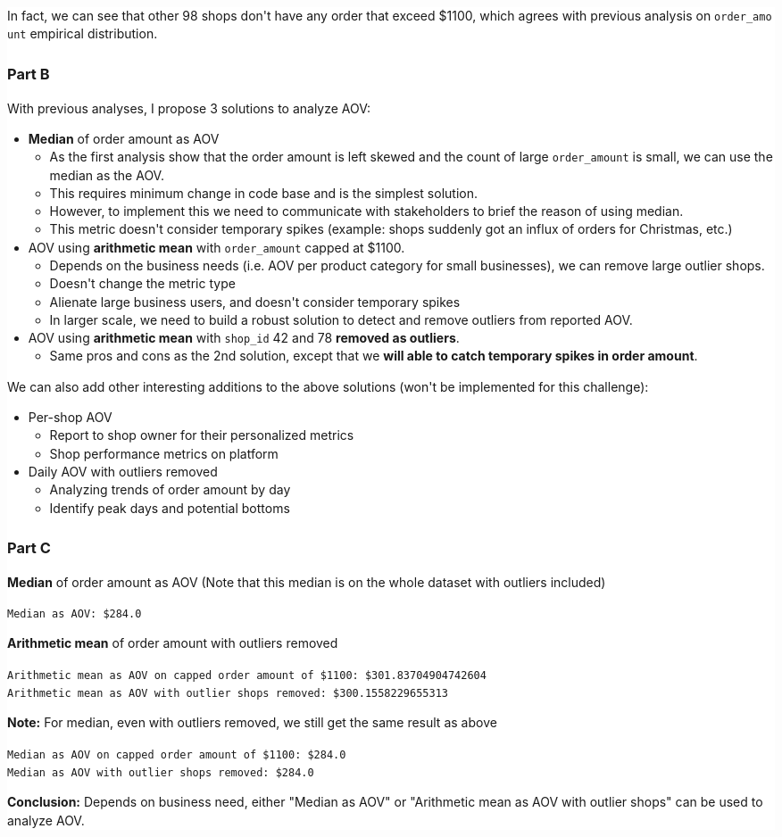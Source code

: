 

In fact, we can see that other 98 shops don't have any order that exceed $1100, which agrees with previous analysis on `order_amount` empirical distribution.

### Part B

With previous analyses, I propose 3 solutions to analyze AOV:
- **Median** of order amount as AOV
  - As the first analysis show that the order amount is left skewed and the count of large `order_amount` is small, we can use the median as the AOV.
  - This requires minimum change in code base and is the simplest solution.
  - However, to implement this we need to communicate with stakeholders to brief the reason of using median.
  - This metric doesn't consider temporary spikes (example: shops suddenly got an influx of orders for Christmas, etc.)
- AOV using **arithmetic mean** with `order_amount` capped at $1100.
  - Depends on the business needs (i.e. AOV per product category for small businesses), we can remove large outlier shops.
  - Doesn't change the metric type 
  - Alienate large business users, and doesn't consider temporary spikes
  - In larger scale, we need to build a robust solution to detect and remove outliers from reported AOV.
- AOV using **arithmetic mean** with `shop_id` 42 and 78 **removed as outliers**.
  - Same pros and cons as the 2nd solution, except that we **will able to catch temporary spikes in order amount**.

We can also add other interesting additions to the above solutions (won't be implemented for this challenge):
- Per-shop AOV
  - Report to shop owner for their personalized metrics
  - Shop performance metrics on platform
- Daily AOV with outliers removed
  - Analyzing trends of order amount by day
  - Identify peak days and potential bottoms

### Part C

**Median** of order amount as AOV (Note that this median is on the whole dataset with outliers included)

    Median as AOV: $284.0


**Arithmetic mean** of order amount with outliers removed

    Arithmetic mean as AOV on capped order amount of $1100: $301.83704904742604
    Arithmetic mean as AOV with outlier shops removed: $300.1558229655313


**Note:** For median, even with outliers removed, we still get the same result as above

    Median as AOV on capped order amount of $1100: $284.0
    Median as AOV with outlier shops removed: $284.0


**Conclusion:** Depends on business need, either "Median as AOV" or "Arithmetic mean as AOV with outlier shops" can be used to analyze AOV.
